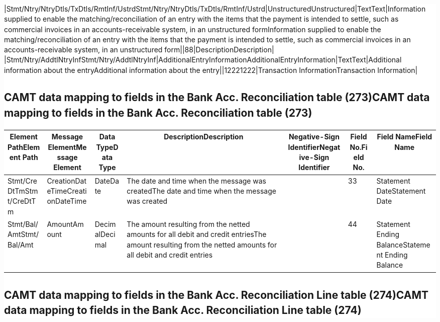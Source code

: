 |<span data-ttu-id="95d0c-149">Stmt/Ntry/NtryDtls/TxDtls/RmtInf/Ustrd</span><span class="sxs-lookup"><span data-stu-id="95d0c-149">Stmt/Ntry/NtryDtls/TxDtls/RmtInf/Ustrd</span></span>|<span data-ttu-id="95d0c-150">Unstructured</span><span class="sxs-lookup"><span data-stu-id="95d0c-150">Unstructured</span></span>|<span data-ttu-id="95d0c-151">Text</span><span class="sxs-lookup"><span data-stu-id="95d0c-151">Text</span></span>|<span data-ttu-id="95d0c-152">Information supplied to enable the matching/reconciliation of an entry with the items that the payment is intended to settle, such as commercial invoices in an accounts-receivable system, in an unstructured form</span><span class="sxs-lookup"><span data-stu-id="95d0c-152">Information supplied to enable the matching/reconciliation of an entry with the items that the payment is intended to settle, such as commercial invoices in an accounts-receivable system, in an unstructured form</span></span>||<span data-ttu-id="95d0c-153">8</span><span class="sxs-lookup"><span data-stu-id="95d0c-153">8</span></span>|<span data-ttu-id="95d0c-154">Description</span><span class="sxs-lookup"><span data-stu-id="95d0c-154">Description</span></span>|  
|<span data-ttu-id="95d0c-155">Stmt/Ntry/AddtlNtryInf</span><span class="sxs-lookup"><span data-stu-id="95d0c-155">Stmt/Ntry/AddtlNtryInf</span></span>|<span data-ttu-id="95d0c-156">AdditionalEntryInformation</span><span class="sxs-lookup"><span data-stu-id="95d0c-156">AdditionalEntryInformation</span></span>|<span data-ttu-id="95d0c-157">Text</span><span class="sxs-lookup"><span data-stu-id="95d0c-157">Text</span></span>|<span data-ttu-id="95d0c-158">Additional information about the entry</span><span class="sxs-lookup"><span data-stu-id="95d0c-158">Additional information about the entry</span></span>||<span data-ttu-id="95d0c-159">1222</span><span class="sxs-lookup"><span data-stu-id="95d0c-159">1222</span></span>|<span data-ttu-id="95d0c-160">Transaction Information</span><span class="sxs-lookup"><span data-stu-id="95d0c-160">Transaction Information</span></span>|  

## <a name="camt-data-mapping-to-fields-in-the-bank-acc-reconciliation-table-273"></a><span data-ttu-id="95d0c-161">CAMT data mapping to fields in the Bank Acc. Reconciliation table (273)</span><span class="sxs-lookup"><span data-stu-id="95d0c-161">CAMT data mapping to fields in the Bank Acc. Reconciliation table (273)</span></span>  

|<span data-ttu-id="95d0c-162">Element Path</span><span class="sxs-lookup"><span data-stu-id="95d0c-162">Element Path</span></span>|<span data-ttu-id="95d0c-163">Message Element</span><span class="sxs-lookup"><span data-stu-id="95d0c-163">Message Element</span></span>|<span data-ttu-id="95d0c-164">Data Type</span><span class="sxs-lookup"><span data-stu-id="95d0c-164">Data Type</span></span>|<span data-ttu-id="95d0c-165">Description</span><span class="sxs-lookup"><span data-stu-id="95d0c-165">Description</span></span>|<span data-ttu-id="95d0c-166">Negative-Sign Identifier</span><span class="sxs-lookup"><span data-stu-id="95d0c-166">Negative-Sign Identifier</span></span>|<span data-ttu-id="95d0c-167">Field No.</span><span class="sxs-lookup"><span data-stu-id="95d0c-167">Field No.</span></span>|<span data-ttu-id="95d0c-168">Field Name</span><span class="sxs-lookup"><span data-stu-id="95d0c-168">Field Name</span></span>|  
|------------------|---------------------|---------------|-----------------|-------------------------------|---------------|----------------|  
|<span data-ttu-id="95d0c-169">Stmt/CreDtTm</span><span class="sxs-lookup"><span data-stu-id="95d0c-169">Stmt/CreDtTm</span></span>|<span data-ttu-id="95d0c-170">CreationDateTime</span><span class="sxs-lookup"><span data-stu-id="95d0c-170">CreationDateTime</span></span>|<span data-ttu-id="95d0c-171">Date</span><span class="sxs-lookup"><span data-stu-id="95d0c-171">Date</span></span>|<span data-ttu-id="95d0c-172">The date and time when the message was created</span><span class="sxs-lookup"><span data-stu-id="95d0c-172">The date and time when the message was created</span></span>||<span data-ttu-id="95d0c-173">3</span><span class="sxs-lookup"><span data-stu-id="95d0c-173">3</span></span>|<span data-ttu-id="95d0c-174">Statement Date</span><span class="sxs-lookup"><span data-stu-id="95d0c-174">Statement Date</span></span>|  
|<span data-ttu-id="95d0c-175">Stmt/Bal/Amt</span><span class="sxs-lookup"><span data-stu-id="95d0c-175">Stmt/Bal/Amt</span></span>|<span data-ttu-id="95d0c-176">Amount</span><span class="sxs-lookup"><span data-stu-id="95d0c-176">Amount</span></span>|<span data-ttu-id="95d0c-177">Decimal</span><span class="sxs-lookup"><span data-stu-id="95d0c-177">Decimal</span></span>|<span data-ttu-id="95d0c-178">The amount resulting from the netted amounts for all debit and credit entries</span><span class="sxs-lookup"><span data-stu-id="95d0c-178">The amount resulting from the netted amounts for all debit and credit entries</span></span>||<span data-ttu-id="95d0c-179">4</span><span class="sxs-lookup"><span data-stu-id="95d0c-179">4</span></span>|<span data-ttu-id="95d0c-180">Statement Ending Balance</span><span class="sxs-lookup"><span data-stu-id="95d0c-180">Statement Ending Balance</span></span>|  

## <a name="camt-data-mapping-to-fields-in-the-bank-acc-reconciliation-line-table-274"></a><span data-ttu-id="95d0c-181">CAMT data mapping to fields in the Bank Acc. Reconciliation Line table (274)</span><span class="sxs-lookup"><span data-stu-id="95d0c-181">CAMT data mapping to fields in the Bank Acc. Reconciliation Line table (274)</span></span>  
